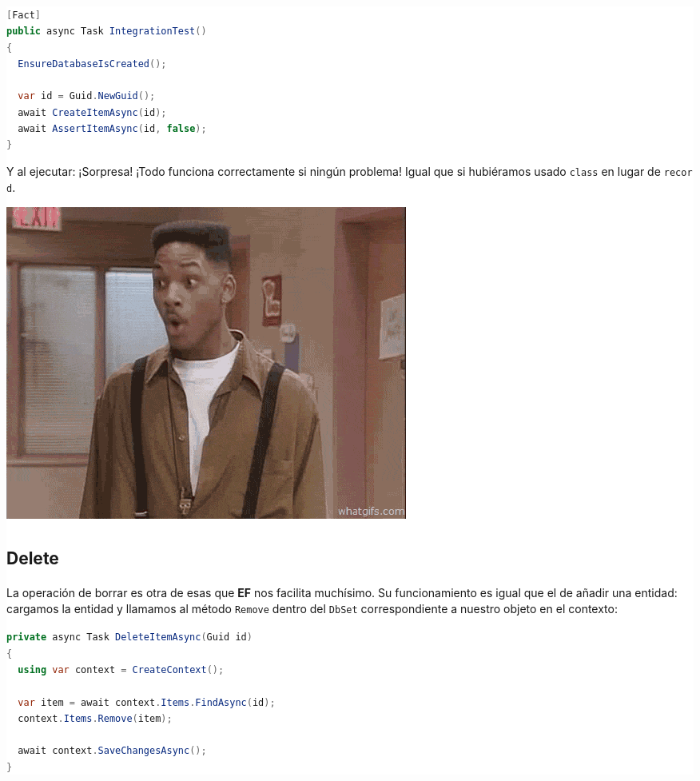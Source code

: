 ```csharp
[Fact]
public async Task IntegrationTest()
{
  EnsureDatabaseIsCreated();

  var id = Guid.NewGuid();
  await CreateItemAsync(id);
  await AssertItemAsync(id, false);
}
```

Y al ejecutar: ¡Sorpresa! ¡Todo funciona correctamente si ningún problema! Igual que si hubiéramos usado `class` en lugar de `record`.

![Wow](/public/uploads/2021/03/wow-will-smith.gif)

## Delete

La operación de borrar es otra de esas que **EF** nos facilita muchísimo. Su funcionamiento es igual que el de añadir una entidad: cargamos la entidad y llamamos al método `Remove` dentro del `DbSet` correspondiente a nuestro objeto en el contexto:

```csharp
private async Task DeleteItemAsync(Guid id)
{
  using var context = CreateContext();

  var item = await context.Items.FindAsync(id);
  context.Items.Remove(item);

  await context.SaveChangesAsync();
}
```
